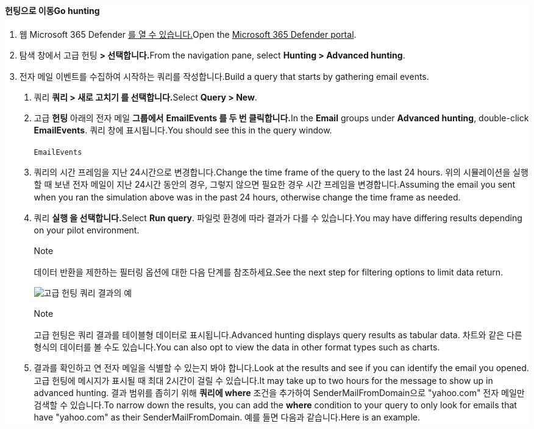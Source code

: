 #### <a name="go-hunting"></a><span data-ttu-id="1f3a6-196">헌팅으로 이동</span><span class="sxs-lookup"><span data-stu-id="1f3a6-196">Go hunting</span></span>

1. <span data-ttu-id="1f3a6-197">웹 Microsoft 365 Defender [를 열 수 있습니다.](https://security.microsoft.com/)</span><span class="sxs-lookup"><span data-stu-id="1f3a6-197">Open the [Microsoft 365 Defender portal](https://security.microsoft.com/).</span></span>

2. <span data-ttu-id="1f3a6-198">탐색 창에서 고급 헌팅 **> 선택합니다.**</span><span class="sxs-lookup"><span data-stu-id="1f3a6-198">From the navigation pane, select **Hunting > Advanced hunting**.</span></span>

3. <span data-ttu-id="1f3a6-199">전자 메일 이벤트를 수집하여 시작하는 쿼리를 작성합니다.</span><span class="sxs-lookup"><span data-stu-id="1f3a6-199">Build a query that starts by gathering email events.</span></span>

   1. <span data-ttu-id="1f3a6-200">쿼리 **쿼리 > 새로 고치기 를 선택합니다.**</span><span class="sxs-lookup"><span data-stu-id="1f3a6-200">Select **Query > New**.</span></span>

   1. <span data-ttu-id="1f3a6-201">고급 **헌팅** 아래의 전자 메일 **그룹에서** **EmailEvents 를 두 번 클릭합니다.**</span><span class="sxs-lookup"><span data-stu-id="1f3a6-201">In the **Email** groups under **Advanced hunting**, double-click **EmailEvents**.</span></span> <span data-ttu-id="1f3a6-202">쿼리 창에 표시됩니다.</span><span class="sxs-lookup"><span data-stu-id="1f3a6-202">You should see this in the query window.</span></span>

      ```console
      EmailEvents
      ```

   1. <span data-ttu-id="1f3a6-203">쿼리의 시간 프레임을 지난 24시간으로 변경합니다.</span><span class="sxs-lookup"><span data-stu-id="1f3a6-203">Change the time frame of the query to the last 24 hours.</span></span> <span data-ttu-id="1f3a6-204">위의 시뮬레이션을 실행할 때 보낸 전자 메일이 지난 24시간 동안의 경우, 그렇지 않으면 필요한 경우 시간 프레임을 변경합니다.</span><span class="sxs-lookup"><span data-stu-id="1f3a6-204">Assuming the email you sent when you ran the simulation above was in the past 24 hours, otherwise change the time frame as needed.</span></span>

   1. <span data-ttu-id="1f3a6-205">쿼리 **실행 을 선택합니다.**</span><span class="sxs-lookup"><span data-stu-id="1f3a6-205">Select **Run query**.</span></span> <span data-ttu-id="1f3a6-206">파일럿 환경에 따라 결과가 다를 수 있습니다.</span><span class="sxs-lookup"><span data-stu-id="1f3a6-206">You may have differing results depending on your pilot environment.</span></span>

      > [!NOTE]
      > <span data-ttu-id="1f3a6-207">데이터 반환을 제한하는 필터링 옵션에 대한 다음 단계를 참조하세요.</span><span class="sxs-lookup"><span data-stu-id="1f3a6-207">See the next step for filtering options to limit data return.</span></span>

      ![고급 헌팅 쿼리 결과의 예](../../media/mtp/fig19.png)

        > [!NOTE]
        > <span data-ttu-id="1f3a6-209">고급 헌팅은 쿼리 결과를 테이블형 데이터로 표시됩니다.</span><span class="sxs-lookup"><span data-stu-id="1f3a6-209">Advanced hunting displays query results as tabular data.</span></span> <span data-ttu-id="1f3a6-210">차트와 같은 다른 형식의 데이터를 볼 수도 있습니다.</span><span class="sxs-lookup"><span data-stu-id="1f3a6-210">You can also opt to view the data in other format types such as charts.</span></span>

   1. <span data-ttu-id="1f3a6-211">결과를 확인하고 연 전자 메일을 식별할 수 있는지 봐야 합니다.</span><span class="sxs-lookup"><span data-stu-id="1f3a6-211">Look at the results and see if you can identify the email you opened.</span></span> <span data-ttu-id="1f3a6-212">고급 헌팅에 메시지가 표시될 때 최대 2시간이 걸릴 수 있습니다.</span><span class="sxs-lookup"><span data-stu-id="1f3a6-212">It may take up to two hours for the message to show up in advanced hunting.</span></span> <span data-ttu-id="1f3a6-213">결과 범위를 좁히기 위해 **쿼리에 where** 조건을 추가하여 SenderMailFromDomain으로 "yahoo.com" 전자 메일만 검색할 수 있습니다.</span><span class="sxs-lookup"><span data-stu-id="1f3a6-213">To narrow down the results, you can add the **where** condition to your query to only look for emails that have "yahoo.com" as their SenderMailFromDomain.</span></span> <span data-ttu-id="1f3a6-214">예를 들면 다음과 같습니다.</span><span class="sxs-lookup"><span data-stu-id="1f3a6-214">Here is an example.</span></span>
